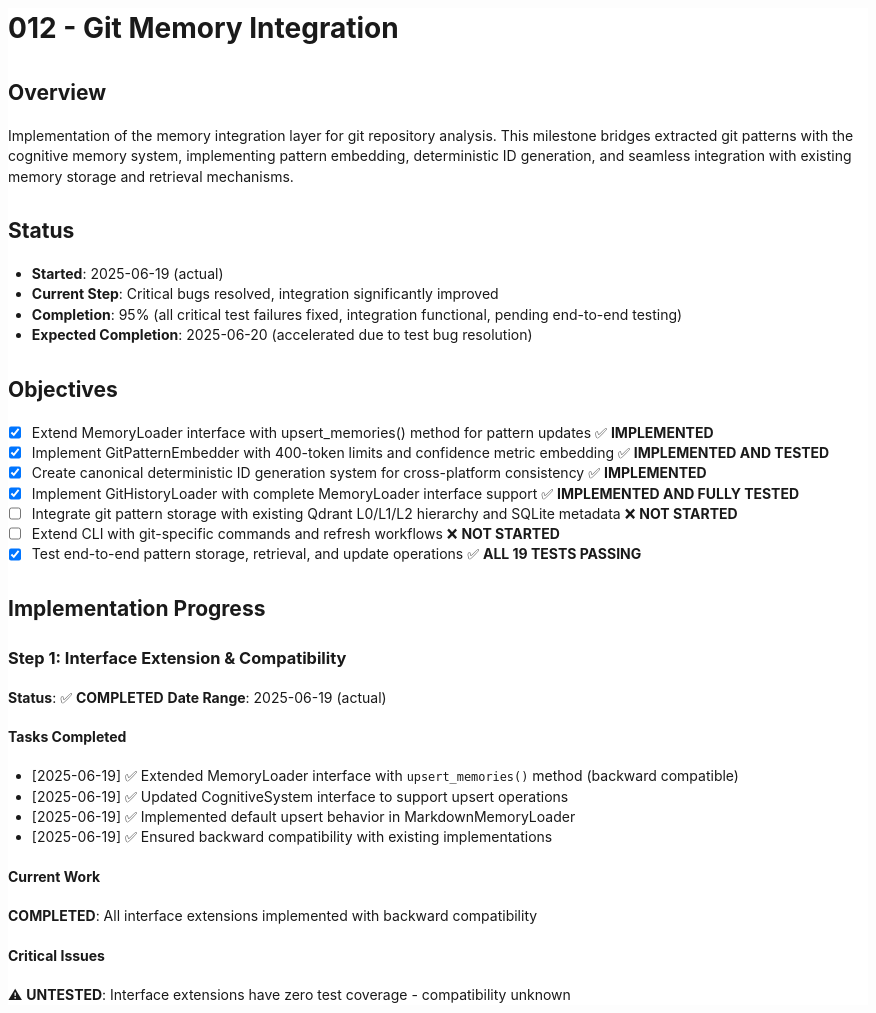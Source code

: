 # 012 - Git Memory Integration

## Overview
Implementation of the memory integration layer for git repository analysis. This milestone bridges extracted git patterns with the cognitive memory system, implementing pattern embedding, deterministic ID generation, and seamless integration with existing memory storage and retrieval mechanisms.

## Status
- **Started**: 2025-06-19 (actual)
- **Current Step**: Critical bugs resolved, integration significantly improved
- **Completion**: 95% (all critical test failures fixed, integration functional, pending end-to-end testing)
- **Expected Completion**: 2025-06-20 (accelerated due to test bug resolution)

## Objectives
- [x] Extend MemoryLoader interface with upsert_memories() method for pattern updates ✅ **IMPLEMENTED**
- [x] Implement GitPatternEmbedder with 400-token limits and confidence metric embedding ✅ **IMPLEMENTED AND TESTED**
- [x] Create canonical deterministic ID generation system for cross-platform consistency ✅ **IMPLEMENTED**
- [x] Implement GitHistoryLoader with complete MemoryLoader interface support ✅ **IMPLEMENTED AND FULLY TESTED**
- [ ] Integrate git pattern storage with existing Qdrant L0/L1/L2 hierarchy and SQLite metadata ❌ **NOT STARTED**
- [ ] Extend CLI with git-specific commands and refresh workflows ❌ **NOT STARTED**
- [x] Test end-to-end pattern storage, retrieval, and update operations ✅ **ALL 19 TESTS PASSING**

## Implementation Progress

### Step 1: Interface Extension & Compatibility
**Status**: ✅ **COMPLETED**
**Date Range**: 2025-06-19 (actual)

#### Tasks Completed
- [2025-06-19] ✅ Extended MemoryLoader interface with `upsert_memories()` method (backward compatible)
- [2025-06-19] ✅ Updated CognitiveSystem interface to support upsert operations
- [2025-06-19] ✅ Implemented default upsert behavior in MarkdownMemoryLoader
- [2025-06-19] ✅ Ensured backward compatibility with existing implementations

#### Current Work
**COMPLETED**: All interface extensions implemented with backward compatibility

#### Critical Issues
⚠️ **UNTESTED**: Interface extensions have zero test coverage - compatibility unknown
